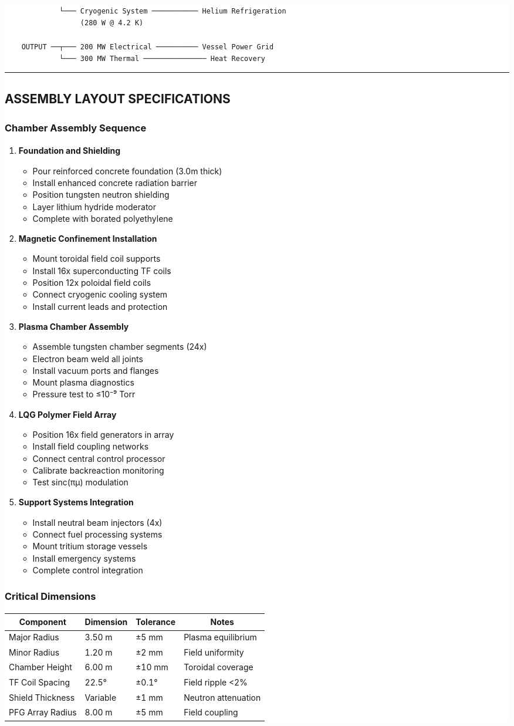 ```
             └─── Cryogenic System ─────────── Helium Refrigeration
                  (280 W @ 4.2 K)
    
    OUTPUT ──┬─── 200 MW Electrical ────────── Vessel Power Grid
             └─── 300 MW Thermal ─────────────── Heat Recovery
```

---

## ASSEMBLY LAYOUT SPECIFICATIONS

### Chamber Assembly Sequence

1. **Foundation and Shielding**
   - Pour reinforced concrete foundation (3.0m thick)
   - Install enhanced concrete radiation barrier
   - Position tungsten neutron shielding
   - Layer lithium hydride moderator
   - Complete with borated polyethylene

2. **Magnetic Confinement Installation**
   - Mount toroidal field coil supports
   - Install 16x superconducting TF coils
   - Position 12x poloidal field coils
   - Connect cryogenic cooling system
   - Install current leads and protection

3. **Plasma Chamber Assembly**
   - Assemble tungsten chamber segments (24x)
   - Electron beam weld all joints
   - Install vacuum ports and flanges
   - Mount plasma diagnostics
   - Pressure test to ≤10⁻⁹ Torr

4. **LQG Polymer Field Array**
   - Position 16x field generators in array
   - Install field coupling networks
   - Connect central control processor
   - Calibrate backreaction monitoring
   - Test sinc(πμ) modulation

5. **Support Systems Integration**
   - Install neutral beam injectors (4x)
   - Connect fuel processing systems
   - Mount tritium storage vessels
   - Install emergency systems
   - Complete control integration

### Critical Dimensions

| Component | Dimension | Tolerance | Notes |
|-----------|-----------|-----------|-------|
| Major Radius | 3.50 m | ±5 mm | Plasma equilibrium |
| Minor Radius | 1.20 m | ±2 mm | Field uniformity |
| Chamber Height | 6.00 m | ±10 mm | Toroidal coverage |
| TF Coil Spacing | 22.5° | ±0.1° | Field ripple <2% |
| Shield Thickness | Variable | ±1 mm | Neutron attenuation |
| PFG Array Radius | 8.00 m | ±5 mm | Field coupling |
